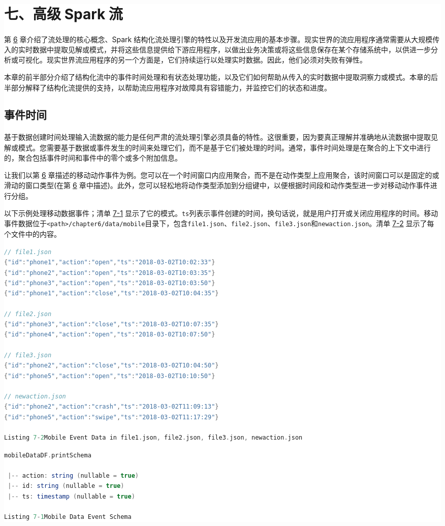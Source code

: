 # 七、高级 Spark 流

第 [6](06.html) 章介绍了流处理的核心概念、Spark 结构化流处理引擎的特性以及开发流应用的基本步骤。现实世界的流应用程序通常需要从大规模传入的实时数据中提取见解或模式，并将这些信息提供给下游应用程序，以做出业务决策或将这些信息保存在某个存储系统中，以供进一步分析或可视化。现实世界流应用程序的另一个方面是，它们持续运行以处理实时数据。因此，他们必须对失败有弹性。

本章的前半部分介绍了结构化流中的事件时间处理和有状态处理功能，以及它们如何帮助从传入的实时数据中提取洞察力或模式。本章的后半部分解释了结构化流提供的支持，以帮助流应用程序对故障具有容错能力，并监控它们的状态和进度。

## 事件时间

基于数据创建时间处理输入流数据的能力是任何严肃的流处理引擎必须具备的特性。这很重要，因为要真正理解并准确地从流数据中提取见解或模式。您需要基于数据或事件发生的时间来处理它们，而不是基于它们被处理的时间。通常，事件时间处理是在聚合的上下文中进行的，聚合包括事件时间和事件中的零个或多个附加信息。

让我们以第 [6](06.html) 章描述的移动动作事件为例。您可以在一个时间窗口内应用聚合，而不是在动作类型上应用聚合，该时间窗口可以是固定的或滑动的窗口类型(在第 [6](06.html) 章中描述)。此外，您可以轻松地将动作类型添加到分组键中，以便根据时间段和动作类型进一步对移动动作事件进行分组。

以下示例处理移动数据事件；清单 [7-1](#PC1) 显示了它的模式。`ts`列表示事件创建的时间，换句话说，就是用户打开或关闭应用程序的时间。移动事件数据位于`<path>/chapter6/data/mobile`目录下，包含`file1.json`、`file2.json`、`file3.json`和`newaction.json`。清单 [7-2](#PC2) 显示了每个文件中的内容。

```scala
// file1.json
{"id":"phone1","action":"open","ts":"2018-03-02T10:02:33"}
{"id":"phone2","action":"open","ts":"2018-03-02T10:03:35"}
{"id":"phone3","action":"open","ts":"2018-03-02T10:03:50"}
{"id":"phone1","action":"close","ts":"2018-03-02T10:04:35"}

// file2.json
{"id":"phone3","action":"close","ts":"2018-03-02T10:07:35"}
{"id":"phone4","action":"open","ts":"2018-03-02T10:07:50"}

// file3.json
{"id":"phone2","action":"close","ts":"2018-03-02T10:04:50"}
{"id":"phone5","action":"open","ts":"2018-03-02T10:10:50"}

// newaction.json
{"id":"phone2","action":"crash","ts":"2018-03-02T11:09:13"}
{"id":"phone5","action":"swipe","ts":"2018-03-02T11:17:29"}

Listing 7-2Mobile Event Data in file1.json, file2.json, file3.json, newaction.json

```

```scala
mobileDataDF.printSchema

 |-- action: string (nullable = true)
 |-- id: string (nullable = true)
 |-- ts: timestamp (nullable = true)

Listing 7-1Mobile Data Event Schema

```
